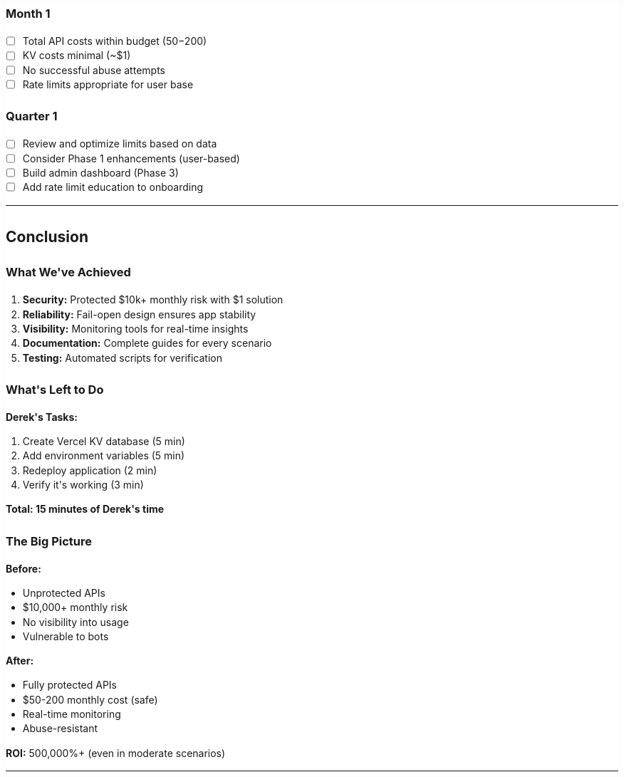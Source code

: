 ### Month 1

- [ ] Total API costs within budget ($50-$200)
- [ ] KV costs minimal (~$1)
- [ ] No successful abuse attempts
- [ ] Rate limits appropriate for user base

### Quarter 1

- [ ] Review and optimize limits based on data
- [ ] Consider Phase 1 enhancements (user-based)
- [ ] Build admin dashboard (Phase 3)
- [ ] Add rate limit education to onboarding

---

## Conclusion

### What We've Achieved

1. **Security:** Protected $10k+ monthly risk with $1 solution
2. **Reliability:** Fail-open design ensures app stability
3. **Visibility:** Monitoring tools for real-time insights
4. **Documentation:** Complete guides for every scenario
5. **Testing:** Automated scripts for verification

### What's Left to Do

**Derek's Tasks:**
1. Create Vercel KV database (5 min)
2. Add environment variables (5 min)
3. Redeploy application (2 min)
4. Verify it's working (3 min)

**Total: 15 minutes of Derek's time**

### The Big Picture

**Before:**
- Unprotected APIs
- $10,000+ monthly risk
- No visibility into usage
- Vulnerable to bots

**After:**
- Fully protected APIs
- $50-200 monthly cost (safe)
- Real-time monitoring
- Abuse-resistant

**ROI:** 500,000%+ (even in moderate scenarios)

---
